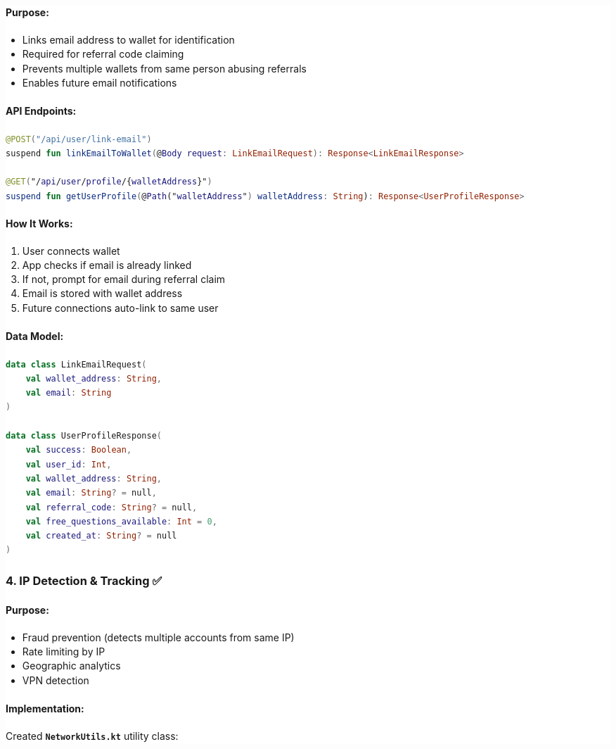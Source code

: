 #### Purpose:
- Links email address to wallet for identification
- Required for referral code claiming
- Prevents multiple wallets from same person abusing referrals
- Enables future email notifications

#### API Endpoints:
```kotlin
@POST("/api/user/link-email")
suspend fun linkEmailToWallet(@Body request: LinkEmailRequest): Response<LinkEmailResponse>

@GET("/api/user/profile/{walletAddress}")
suspend fun getUserProfile(@Path("walletAddress") walletAddress: String): Response<UserProfileResponse>
```

#### How It Works:
1. User connects wallet
2. App checks if email is already linked
3. If not, prompt for email during referral claim
4. Email is stored with wallet address
5. Future connections auto-link to same user

#### Data Model:
```kotlin
data class LinkEmailRequest(
    val wallet_address: String,
    val email: String
)

data class UserProfileResponse(
    val success: Boolean,
    val user_id: Int,
    val wallet_address: String,
    val email: String? = null,
    val referral_code: String? = null,
    val free_questions_available: Int = 0,
    val created_at: String? = null
)
```

### 4. **IP Detection & Tracking** ✅

#### Purpose:
- Fraud prevention (detects multiple accounts from same IP)
- Rate limiting by IP
- Geographic analytics
- VPN detection

#### Implementation:
Created **`NetworkUtils.kt`** utility class:
